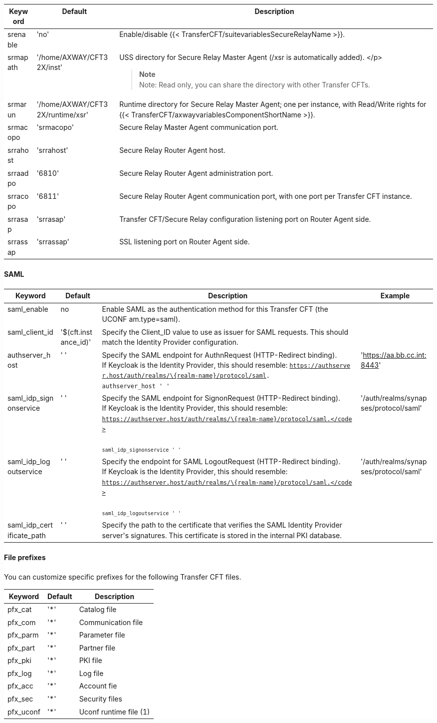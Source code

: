 
| Keyword  | Default  | Description  |
| --- | --- | --- |
| srenable  | 'no'  | Enable/disable {{< TransferCFT/suitevariablesSecureRelayName  >}}.  |
| srmapath  | '/home/AXWAY/CFT32X/inst'  | USS directory for Secure Relay Master Agent (/xsr is automatically added). &lt;/p&gt;<br/> <blockquote> **Note**<br/> Note: Read only, you can share the directory with other Transfer CFTs.<br/> </blockquote>  |
| srmarun  | '/home/AXWAY/CFT32X/runtime/xsr'  | Runtime directory for Secure Relay Master Agent; one per instance, with Read/Write rights for {{< TransferCFT/axwayvariablesComponentShortName  >}}.  |
| srmacopo  | 'srmacopo'  | Secure Relay Master Agent communication port.  |
| srrahost  | 'srrahost'  | Secure Relay Router Agent host.  |
| srraadpo  | '6810'  | Secure Relay Router Agent administration port.  |
| srracopo  | '6811'  | Secure Relay Router Agent communication port, with one port per Transfer CFT instance.  |
| srrasap  | 'srrasap'  | Transfer CFT/Secure Relay configuration listening port on Router Agent side.  |
| srrassap  | 'srrassap'  | SSL listening port on Router Agent side.  |


#### SAML


| Keyword  | Default  | Description  | Example  |
| --- | --- | --- | --- |
| saml_enable  | no  | Enable SAML as the authentication method for this Transfer CFT (the UCONF am.type=saml).  |   |
| saml_client_id  | '$(cft.instance_id)'  | Specify the Client_ID value to use as issuer for SAML requests. This should match the Identity Provider configuration.  |   |
| authserver_host  | ' '  | Specify the SAML endpoint for AuthnRequest (HTTP-Redirect binding).<br/> If Keycloak is the Identity Provider, this should resemble: <code>https://authserver.host/auth/realms/\{realm-name}/protocol/saml. authserver_host ' '</code> | 'https://aa.bb.cc.int:8443'  |
| saml_idp_signonservice  | ' '  | Specify the SAML endpoint for SignonRequest (HTTP-Redirect binding).<br/> If Keycloak is the Identity Provider, this should resemble:<br/> <code>https://authserver.host/auth/realms/\{realm-name}/protocol/saml.</code><br/> <code>saml_idp_signonservice ' '</code> | '/auth/realms/synapses/protocol/saml'  |
| saml_idp_logoutservice  | ' '  | Specify the endpoint for SAML LogoutRequest (HTTP-Redirect binding).<br/> If Keycloak is the Identity Provider, this should resemble:<br/> <code>https://authserver.host/auth/realms/\{realm-name}/protocol/saml.</code><br/> <code>saml_idp_logoutservice ' '</code> | '/auth/realms/synapses/protocol/saml'  |
| saml_idp_certificate_path  | ' '  | Specify the path to the certificate that verifies the SAML Identity Provider server's signatures. This certificate is stored in the internal PKI database.  |   |


#### File prefixes

You can customize specific prefixes for the following Transfer CFT files.


| Keyword  | Default  | Description  |
| --- | --- | --- |
| pfx_cat  | '*'  | Catalog file  |
| pfx_com  | '*'  | Communication file  |
| pfx_parm  | '*'  | Parameter file  |
| pfx_part  | '*'  | Partner file  |
| pfx_pki  | '*'  | PKI file  |
| pfx_log  | '*'  | Log file  |
| pfx_acc  | '*'  | Account fie  |
| pfx_sec  | '*'  | Security files  |
| pfx_uconf  | '*'  | Uconf runtime file (1)  |
